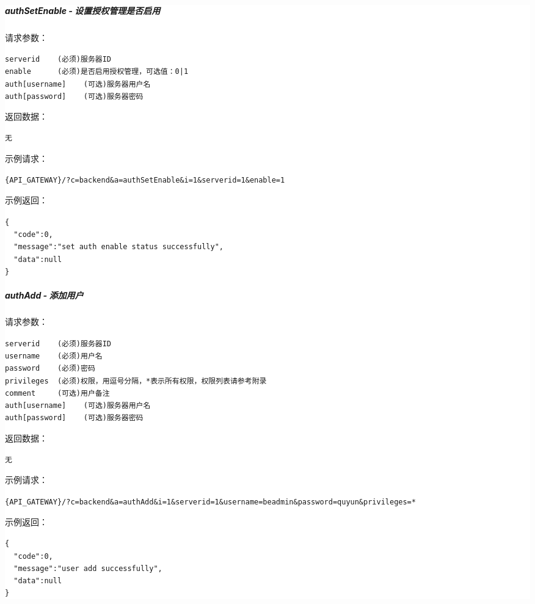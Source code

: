 
##### authSetEnable - 设置授权管理是否启用

请求参数：

    serverid    (必须)服务器ID
    enable      (必须)是否启用授权管理，可选值：0|1
    auth[username]    (可选)服务器用户名
    auth[password]    (可选)服务器密码

返回数据：

    无

示例请求：

    {API_GATEWAY}/?c=backend&a=authSetEnable&i=1&serverid=1&enable=1


示例返回：

```
{
  "code":0,
  "message":"set auth enable status successfully",
  "data":null
}
```


##### authAdd - 添加用户

请求参数：

    serverid    (必须)服务器ID
    username    (必须)用户名
    password    (必须)密码
    privileges  (必须)权限，用逗号分隔，*表示所有权限，权限列表请参考附录
    comment     (可选)用户备注
    auth[username]    (可选)服务器用户名
    auth[password]    (可选)服务器密码

返回数据：

    无

示例请求：

    {API_GATEWAY}/?c=backend&a=authAdd&i=1&serverid=1&username=beadmin&password=quyun&privileges=*


示例返回：

```
{
  "code":0,
  "message":"user add successfully",
  "data":null
}
```
